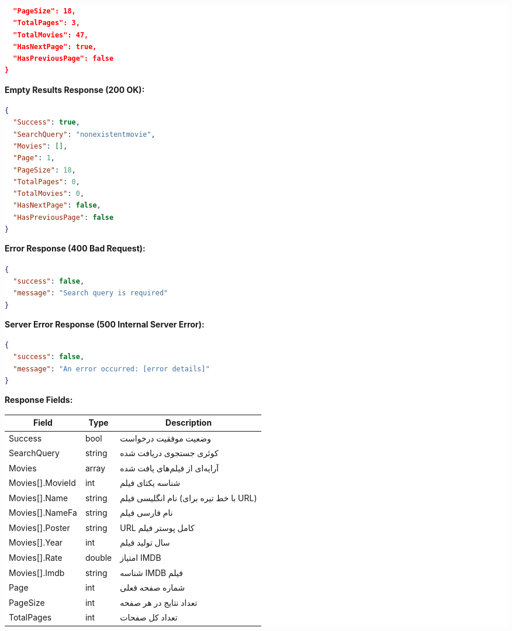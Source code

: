 ```json
  "PageSize": 18,
  "TotalPages": 3,
  "TotalMovies": 47,
  "HasNextPage": true,
  "HasPreviousPage": false
}
```

**Empty Results Response (200 OK):**

```json
{
  "Success": true,
  "SearchQuery": "nonexistentmovie",
  "Movies": [],
  "Page": 1,
  "PageSize": 18,
  "TotalPages": 0,
  "TotalMovies": 0,
  "HasNextPage": false,
  "HasPreviousPage": false
}
```

**Error Response (400 Bad Request):**

```json
{
  "success": false,
  "message": "Search query is required"
}
```

**Server Error Response (500 Internal Server Error):**

```json
{
  "success": false,
  "message": "An error occurred: [error details]"
}
```

**Response Fields:**

| Field | Type | Description |
|-------|------|-------------|
| Success | bool | وضعیت موفقیت درخواست |
| SearchQuery | string | کوئری جستجوی دریافت شده |
| Movies | array | آرایه‌ای از فیلم‌های یافت شده |
| Movies[].MovieId | int | شناسه یکتای فیلم |
| Movies[].Name | string | نام انگلیسی فیلم (با خط تیره برای URL) |
| Movies[].NameFa | string | نام فارسی فیلم |
| Movies[].Poster | string | URL کامل پوستر فیلم |
| Movies[].Year | int | سال تولید فیلم |
| Movies[].Rate | double | امتیاز IMDB |
| Movies[].Imdb | string | شناسه IMDB فیلم |
| Page | int | شماره صفحه فعلی |
| PageSize | int | تعداد نتایج در هر صفحه |
| TotalPages | int | تعداد کل صفحات |